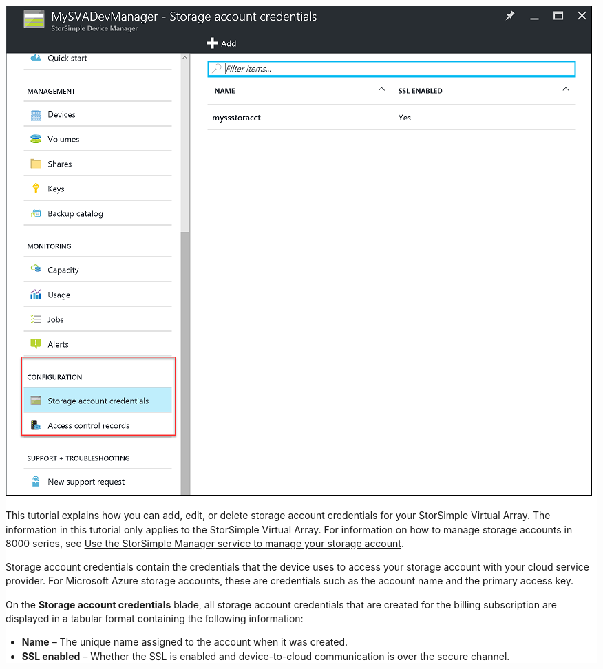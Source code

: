   ![Device Manager Service dashboard](./media/storsimple-virtual-array-manage-storage-accounts/ova-storageaccts-dashboard.png)  

This tutorial explains how you can add, edit, or delete storage account credentials for your StorSimple Virtual Array. The information in this tutorial only applies to the StorSimple Virtual Array. For information on how to manage storage accounts in 8000 series, see [Use the StorSimple Manager service to manage your storage account](storsimple-manage-storage-accounts.md).

Storage account credentials contain the credentials that the device uses to access your storage account with your cloud service provider. For Microsoft Azure storage accounts, these are credentials such as the account name and the primary access key.

On the **Storage account credentials** blade, all storage account credentials that are created for the billing subscription are displayed in a tabular format containing the following information:

* **Name** – The unique name assigned to the account when it was created.
* **SSL enabled** – Whether the SSL is enabled and device-to-cloud communication is over the secure channel.
  